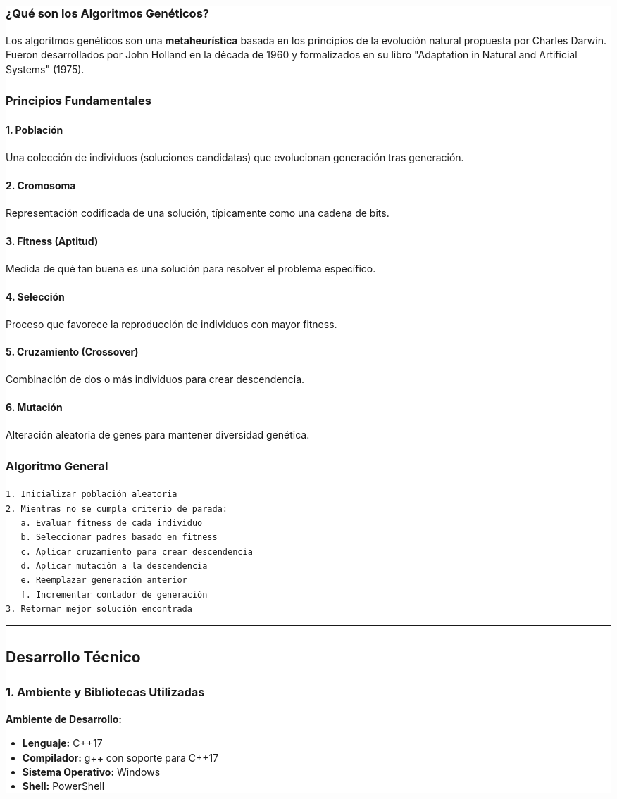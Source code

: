 ### ¿Qué son los Algoritmos Genéticos?

Los algoritmos genéticos son una **metaheurística** basada en los principios de la evolución natural propuesta por Charles Darwin. Fueron desarrollados por John Holland en la década de 1960 y formalizados en su libro "Adaptation in Natural and Artificial Systems" (1975).

### Principios Fundamentales

#### 1. **Población**
Una colección de individuos (soluciones candidatas) que evolucionan generación tras generación.

#### 2. **Cromosoma**
Representación codificada de una solución, típicamente como una cadena de bits.

#### 3. **Fitness (Aptitud)**
Medida de qué tan buena es una solución para resolver el problema específico.

#### 4. **Selección**
Proceso que favorece la reproducción de individuos con mayor fitness.

#### 5. **Cruzamiento (Crossover)**
Combinación de dos o más individuos para crear descendencia.

#### 6. **Mutación**
Alteración aleatoria de genes para mantener diversidad genética.

### Algoritmo General

```
1. Inicializar población aleatoria
2. Mientras no se cumpla criterio de parada:
   a. Evaluar fitness de cada individuo
   b. Seleccionar padres basado en fitness
   c. Aplicar cruzamiento para crear descendencia
   d. Aplicar mutación a la descendencia
   e. Reemplazar generación anterior
   f. Incrementar contador de generación
3. Retornar mejor solución encontrada
```

---

## Desarrollo Técnico

### 1. Ambiente y Bibliotecas Utilizadas

**Ambiente de Desarrollo:**
- **Lenguaje:** C++17
- **Compilador:** g++ con soporte para C++17
- **Sistema Operativo:** Windows
- **Shell:** PowerShell
